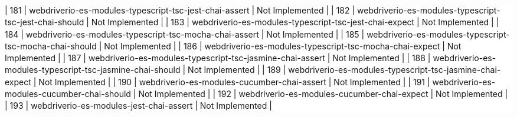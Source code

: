 | 181  | webdriverio-es-modules-typescript-tsc-jest-chai-assert                                                                                                                                                                                                                                                                                                                                                                                       | Not Implemented |
| 182  | webdriverio-es-modules-typescript-tsc-jest-chai-should                                                                                                                                                                                                                                                                                                                                                                                       | Not Implemented |
| 183  | webdriverio-es-modules-typescript-tsc-jest-chai-expect                                                                                                                                                                                                                                                                                                                                                                                       | Not Implemented |
| 184  | webdriverio-es-modules-typescript-tsc-mocha-chai-assert                                                                                                                                                                                                                                                                                                                                                                                      | Not Implemented |
| 185  | webdriverio-es-modules-typescript-tsc-mocha-chai-should                                                                                                                                                                                                                                                                                                                                                                                      | Not Implemented |
| 186  | webdriverio-es-modules-typescript-tsc-mocha-chai-expect                                                                                                                                                                                                                                                                                                                                                                                      | Not Implemented |
| 187  | webdriverio-es-modules-typescript-tsc-jasmine-chai-assert                                                                                                                                                                                                                                                                                                                                                                                    | Not Implemented |
| 188  | webdriverio-es-modules-typescript-tsc-jasmine-chai-should                                                                                                                                                                                                                                                                                                                                                                                    | Not Implemented |
| 189  | webdriverio-es-modules-typescript-tsc-jasmine-chai-expect                                                                                                                                                                                                                                                                                                                                                                                    | Not Implemented |
| 190  | webdriverio-es-modules-cucumber-chai-assert                                                                                                                                                                                                                                                                                                                                                                                                  | Not Implemented |
| 191  | webdriverio-es-modules-cucumber-chai-should                                                                                                                                                                                                                                                                                                                                                                                                  | Not Implemented |
| 192  | webdriverio-es-modules-cucumber-chai-expect                                                                                                                                                                                                                                                                                                                                                                                                  | Not Implemented |
| 193  | webdriverio-es-modules-jest-chai-assert                                                                                                                                                                                                                                                                                                                                                                                                      | Not Implemented |